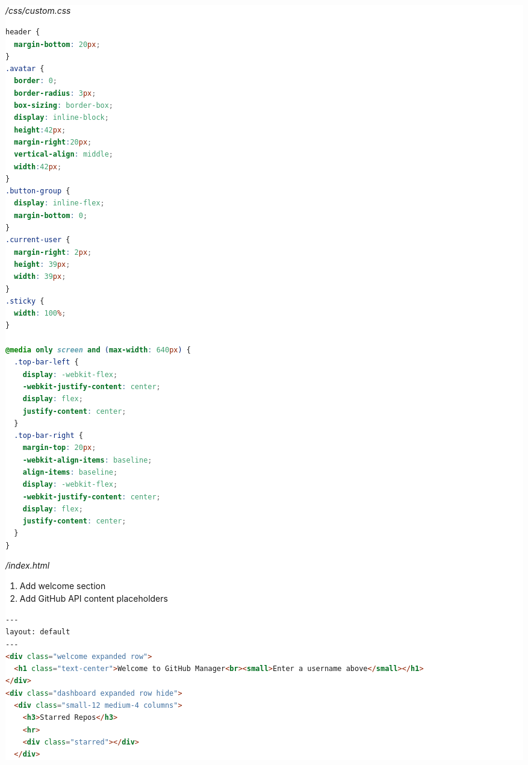 */css/custom.css*
```css
header {
  margin-bottom: 20px;
}
.avatar {
  border: 0;
  border-radius: 3px;
  box-sizing: border-box;
  display: inline-block;
  height:42px;
  margin-right:20px;
  vertical-align: middle;
  width:42px;
}
.button-group {
  display: inline-flex;
  margin-bottom: 0;
}
.current-user {
  margin-right: 2px;
  height: 39px;
  width: 39px;
}
.sticky {
  width: 100%;
}

@media only screen and (max-width: 640px) {
  .top-bar-left {
    display: -webkit-flex;
    -webkit-justify-content: center;
    display: flex;
    justify-content: center;
  }
  .top-bar-right {
    margin-top: 20px;
    -webkit-align-items: baseline;
    align-items: baseline;
    display: -webkit-flex;
    -webkit-justify-content: center;
    display: flex;
    justify-content: center;
  }
}
```

*/index.html*

1. Add welcome section
2. Add GitHub API content placeholders

```html
---
layout: default
---
<div class="welcome expanded row">
  <h1 class="text-center">Welcome to GitHub Manager<br><small>Enter a username above</small></h1>
</div>
<div class="dashboard expanded row hide">
  <div class="small-12 medium-4 columns">
    <h3>Starred Repos</h3>
    <hr>
    <div class="starred"></div>
  </div>
```